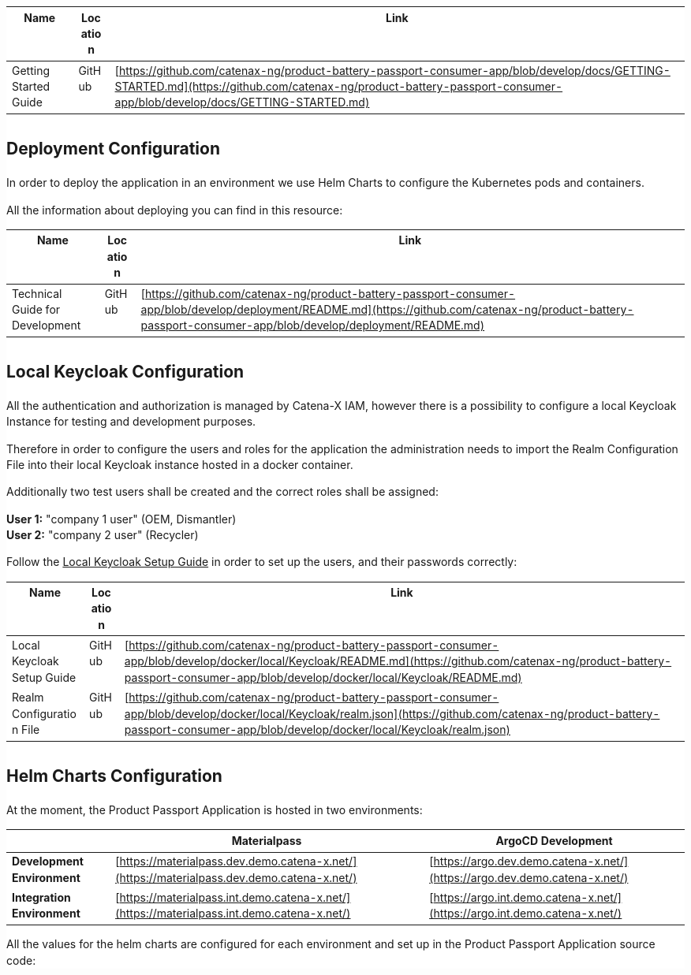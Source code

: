 | Name | Location | Link |
| ---- | -------- | ---- |
| Getting Started Guide | GitHub | [https://github.com/catenax-ng/product-battery-passport-consumer-app/blob/develop/docs/GETTING-STARTED.md](https://github.com/catenax-ng/product-battery-passport-consumer-app/blob/develop/docs/GETTING-STARTED.md) |  

## Deployment Configuration

In order to deploy the application in an environment we use Helm Charts to configure the Kubernetes pods and containers.  

All the information about deploying you can find in this resource:

| Name | Location | Link |
| ---- | -------- | ---- |
| Technical Guide for Development | GitHub | [https://github.com/catenax-ng/product-battery-passport-consumer-app/blob/develop/deployment/README.md](https://github.com/catenax-ng/product-battery-passport-consumer-app/blob/develop/deployment/README.md) |

## Local Keycloak Configuration

All the authentication and authorization is managed by Catena-X IAM, however there is a possibility to configure a local Keycloak Instance for testing and development purposes.  

Therefore in order to configure the users and roles for the application the administration needs to import the Realm Configuration File into their local Keycloak instance hosted in a docker container.  

Additionally two test users shall be created and the correct roles shall be assigned:  

**User 1:** "company 1 user" (OEM, Dismantler)  
**User 2:** "company 2 user" (Recycler)  

Follow the [Local Keycloak Setup Guide](https://github.com/catenax-ng/product-battery-passport-consumer-app/blob/develop/docker/local/Keycloak/README.md) in order to set up the users, and their passwords correctly:

| Name | Location | Link |
| ---- | -------- | ---- |
| Local Keycloak Setup Guide | GitHub | [https://github.com/catenax-ng/product-battery-passport-consumer-app/blob/develop/docker/local/Keycloak/README.md](https://github.com/catenax-ng/product-battery-passport-consumer-app/blob/develop/docker/local/Keycloak/README.md) |
| Realm Configuration File | GitHub | [https://github.com/catenax-ng/product-battery-passport-consumer-app/blob/develop/docker/local/Keycloak/realm.json](https://github.com/catenax-ng/product-battery-passport-consumer-app/blob/develop/docker/local/Keycloak/realm.json) |

## Helm Charts Configuration

At the moment, the Product Passport Application is hosted in two environments:

|  | Materialpass | ArgoCD Development |
| - | -------- | ---- |
| **Development Environment** | [https://materialpass.dev.demo.catena-x.net/](https://materialpass.dev.demo.catena-x.net/) | [https://argo.dev.demo.catena-x.net/](https://argo.dev.demo.catena-x.net/) |
| **Integration Environment** | [https://materialpass.int.demo.catena-x.net/](https://materialpass.int.demo.catena-x.net/) | [https://argo.int.demo.catena-x.net/](https://argo.int.demo.catena-x.net/) |

All the values for the helm charts are configured for each environment and set up in the Product Passport Application source code:  
